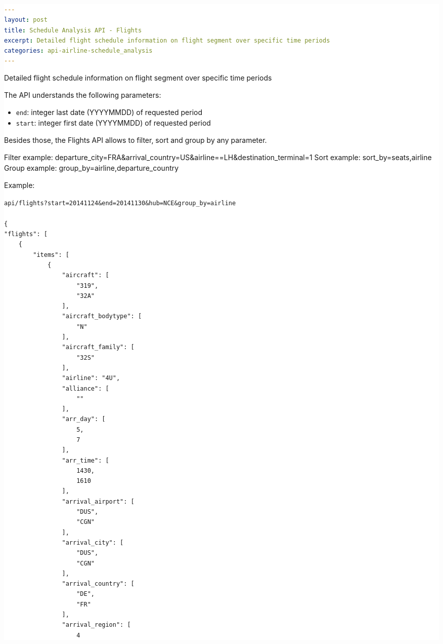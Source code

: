 ```yaml
---
layout: post
title: Schedule Analysis API - Flights
excerpt: Detailed flight schedule information on flight segment over specific time periods
categories: api-airline-schedule_analysis
---
```


Detailed flight schedule information on flight segment over specific time periods

The API understands the following parameters:
* `end`: integer last date (YYYYMMDD) of requested period
* `start`: integer first date (YYYYMMDD) of requested period

Besides those, the Flights API allows to filter, sort and group by any parameter.

Filter example: departure_city=FRA&arrival_country=US&airline==LH&destination_terminal=1
Sort example: sort_by=seats,airline
Group example: group_by=airline,departure_country


Example:

    api/flights?start=20141124&end=20141130&hub=NCE&group_by=airline

    {
    "flights": [
        {
            "items": [
                {
                    "aircraft": [
                        "319", 
                        "32A"
                    ], 
                    "aircraft_bodytype": [
                        "N"
                    ], 
                    "aircraft_family": [
                        "32S"
                    ], 
                    "airline": "4U", 
                    "alliance": [
                        ""
                    ], 
                    "arr_day": [
                        5, 
                        7
                    ], 
                    "arr_time": [
                        1430, 
                        1610
                    ], 
                    "arrival_airport": [
                        "DUS", 
                        "CGN"
                    ], 
                    "arrival_city": [
                        "DUS", 
                        "CGN"
                    ], 
                    "arrival_country": [
                        "DE", 
                        "FR"
                    ], 
                    "arrival_region": [
                        4